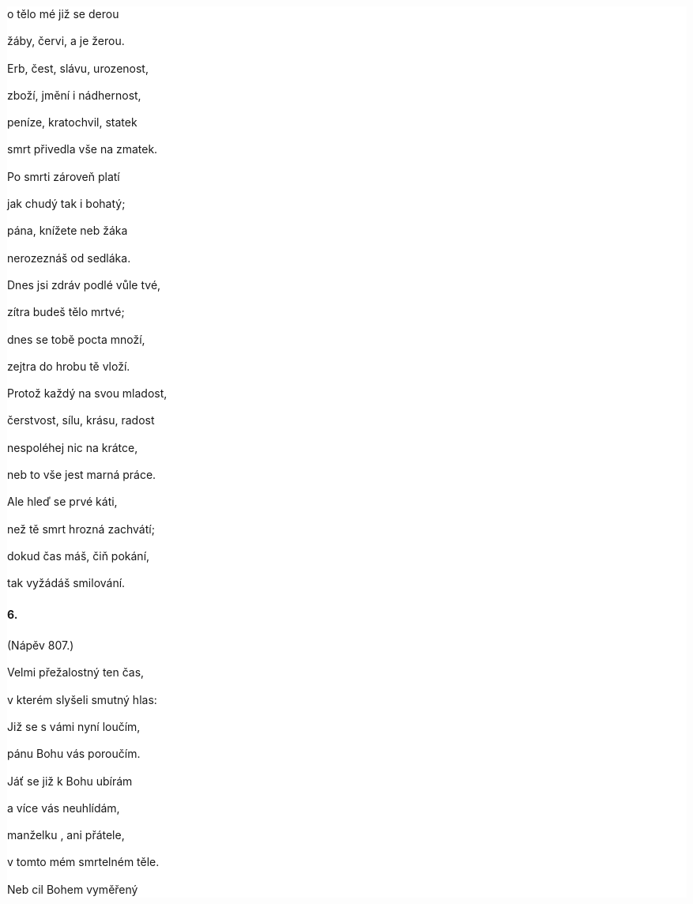 o tělo mé již se derou

žáby, červi, a je žerou.

Erb, čest, slávu, urozenost,

zboží, jmění i nádhernost,

peníze, kratochvil, statek

smrt přivedla vše na zmatek.

Po smrti zároveň platí

jak chudý tak i bohatý;

pána, knížete neb žáka

nerozeznáš od sedláka.

Dnes jsi zdráv podlé vůle tvé,

zítra budeš tělo mrtvé;

dnes se tobě pocta množí,

zejtra do hrobu tě vloží.

Protož každý na svou mladost,

čerstvost, sílu, krásu, radost

nespoléhej nic na krátce,

neb to vše jest marná práce.

Ale hleď se prvé káti,

než tě smrt hrozná zachvátí;

dokud čas máš, čiň pokání,

tak vyžádáš smilování.

#### 6.

(Nápěv 807.)

Velmi přežalostný ten čas,

v kterém slyšeli smutný hlas:

Již se s vámi nyní loučím,

pánu Bohu vás poroučím.

Jáť se již k Bohu ubírám

a více vás neuhlídám,

manželku , ani přátele,

v tomto mém smrtelném těle.

Neb cil Bohem vyměřený

